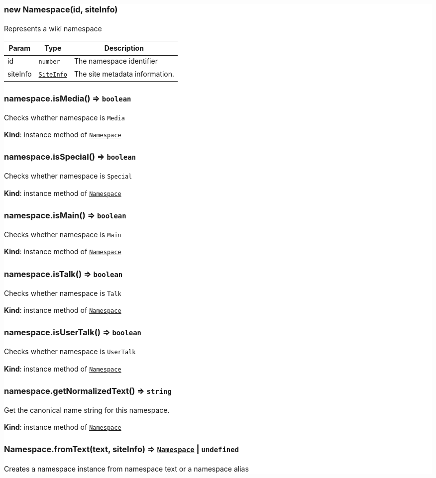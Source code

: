 <a name="new_Namespace_new"></a>

### new Namespace(id, siteInfo)
Represents a wiki namespace


| Param | Type | Description |
| --- | --- | --- |
| id | <code>number</code> | The namespace identifier |
| siteInfo | <code>[SiteInfo](#SiteInfo)</code> | The site metadata information. |

<a name="Namespace++isMedia"></a>

### namespace.isMedia() ⇒ <code>boolean</code>
Checks whether namespace is `Media`

**Kind**: instance method of <code>[Namespace](#Namespace)</code>  
<a name="Namespace++isSpecial"></a>

### namespace.isSpecial() ⇒ <code>boolean</code>
Checks whether namespace is `Special`

**Kind**: instance method of <code>[Namespace](#Namespace)</code>  
<a name="Namespace++isMain"></a>

### namespace.isMain() ⇒ <code>boolean</code>
Checks whether namespace is `Main`

**Kind**: instance method of <code>[Namespace](#Namespace)</code>  
<a name="Namespace++isTalk"></a>

### namespace.isTalk() ⇒ <code>boolean</code>
Checks whether namespace is `Talk`

**Kind**: instance method of <code>[Namespace](#Namespace)</code>  
<a name="Namespace++isUserTalk"></a>

### namespace.isUserTalk() ⇒ <code>boolean</code>
Checks whether namespace is `UserTalk`

**Kind**: instance method of <code>[Namespace](#Namespace)</code>  
<a name="Namespace+getNormalizedText"></a>

### namespace.getNormalizedText() ⇒ <code>string</code>
Get the canonical name string for this namespace.

**Kind**: instance method of <code>[Namespace](#Namespace)</code>  
<a name="Namespace.fromText"></a>

### Namespace.fromText(text, siteInfo) ⇒ <code>[Namespace](#Namespace)</code> &#124; <code>undefined</code>
Creates a namespace instance from namespace text or a namespace alias

